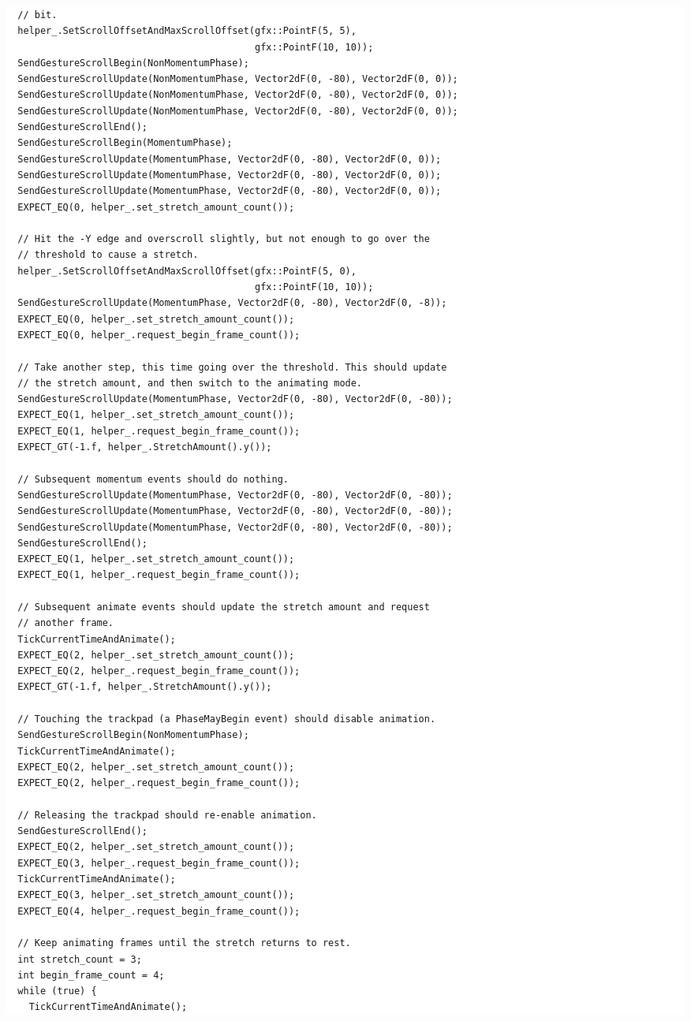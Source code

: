 ```
  // bit.
  helper_.SetScrollOffsetAndMaxScrollOffset(gfx::PointF(5, 5),
                                            gfx::PointF(10, 10));
  SendGestureScrollBegin(NonMomentumPhase);
  SendGestureScrollUpdate(NonMomentumPhase, Vector2dF(0, -80), Vector2dF(0, 0));
  SendGestureScrollUpdate(NonMomentumPhase, Vector2dF(0, -80), Vector2dF(0, 0));
  SendGestureScrollUpdate(NonMomentumPhase, Vector2dF(0, -80), Vector2dF(0, 0));
  SendGestureScrollEnd();
  SendGestureScrollBegin(MomentumPhase);
  SendGestureScrollUpdate(MomentumPhase, Vector2dF(0, -80), Vector2dF(0, 0));
  SendGestureScrollUpdate(MomentumPhase, Vector2dF(0, -80), Vector2dF(0, 0));
  SendGestureScrollUpdate(MomentumPhase, Vector2dF(0, -80), Vector2dF(0, 0));
  EXPECT_EQ(0, helper_.set_stretch_amount_count());

  // Hit the -Y edge and overscroll slightly, but not enough to go over the
  // threshold to cause a stretch.
  helper_.SetScrollOffsetAndMaxScrollOffset(gfx::PointF(5, 0),
                                            gfx::PointF(10, 10));
  SendGestureScrollUpdate(MomentumPhase, Vector2dF(0, -80), Vector2dF(0, -8));
  EXPECT_EQ(0, helper_.set_stretch_amount_count());
  EXPECT_EQ(0, helper_.request_begin_frame_count());

  // Take another step, this time going over the threshold. This should update
  // the stretch amount, and then switch to the animating mode.
  SendGestureScrollUpdate(MomentumPhase, Vector2dF(0, -80), Vector2dF(0, -80));
  EXPECT_EQ(1, helper_.set_stretch_amount_count());
  EXPECT_EQ(1, helper_.request_begin_frame_count());
  EXPECT_GT(-1.f, helper_.StretchAmount().y());

  // Subsequent momentum events should do nothing.
  SendGestureScrollUpdate(MomentumPhase, Vector2dF(0, -80), Vector2dF(0, -80));
  SendGestureScrollUpdate(MomentumPhase, Vector2dF(0, -80), Vector2dF(0, -80));
  SendGestureScrollUpdate(MomentumPhase, Vector2dF(0, -80), Vector2dF(0, -80));
  SendGestureScrollEnd();
  EXPECT_EQ(1, helper_.set_stretch_amount_count());
  EXPECT_EQ(1, helper_.request_begin_frame_count());

  // Subsequent animate events should update the stretch amount and request
  // another frame.
  TickCurrentTimeAndAnimate();
  EXPECT_EQ(2, helper_.set_stretch_amount_count());
  EXPECT_EQ(2, helper_.request_begin_frame_count());
  EXPECT_GT(-1.f, helper_.StretchAmount().y());

  // Touching the trackpad (a PhaseMayBegin event) should disable animation.
  SendGestureScrollBegin(NonMomentumPhase);
  TickCurrentTimeAndAnimate();
  EXPECT_EQ(2, helper_.set_stretch_amount_count());
  EXPECT_EQ(2, helper_.request_begin_frame_count());

  // Releasing the trackpad should re-enable animation.
  SendGestureScrollEnd();
  EXPECT_EQ(2, helper_.set_stretch_amount_count());
  EXPECT_EQ(3, helper_.request_begin_frame_count());
  TickCurrentTimeAndAnimate();
  EXPECT_EQ(3, helper_.set_stretch_amount_count());
  EXPECT_EQ(4, helper_.request_begin_frame_count());

  // Keep animating frames until the stretch returns to rest.
  int stretch_count = 3;
  int begin_frame_count = 4;
  while (true) {
    TickCurrentTimeAndAnimate();
```